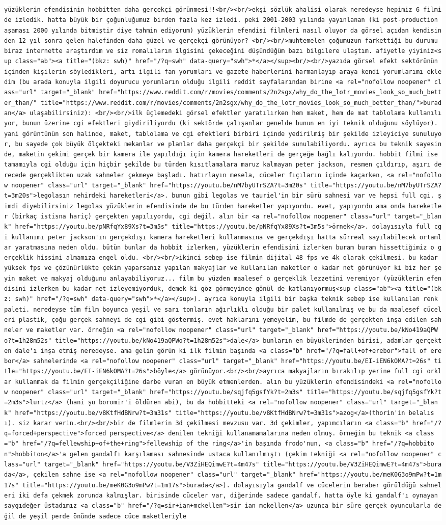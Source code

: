     yüzüklerin efendisinin hobbitten daha gerçekçi görünmesi!!<br/><br/>ekşi sözlük ahalisi olarak neredeyse hepimiz 6 filmi de izledik. hatta büyük bir çoğunluğumuz birden fazla kez izledi. peki 2001-2003 yılında yayınlanan (ki post-production aşaması 2000 yılında bitmiştir diye tahmin ediyorum) yüzüklerin efendisi filmleri nasıl oluyor da görsel açıdan kendisinden 12 yıl sonra gelen halefinden daha güzel ve gerçekçi görünüyor? <br/><br/>muhtemelen çoğumuzun farkettiği bu durumu biraz internette araştırdım ve siz romalıların ilgisini çekeceğini düşündüğüm bazı bilgilere ulaştım. afiyetle yiyiniz<sup class="ab"><a title="(bkz: swh)" href="/?q=swh" data-query="swh">*</a></sup><br/><br/>yazıda görsel efekt sektörünün içinden kişilerin söyledikleri, artı ilgili fan yorumları ve gazete haberlerini harmanlayıp araya kendi yorumlarımı ekledim (bu arada konuyla ilgili doyurucu yorumların olduğu ilgili reddit sayfalarından birine <a rel="nofollow noopener" class="url" target="_blank" href="https://www.reddit.com/r/movies/comments/2n2sgx/why_do_the_lotr_movies_look_so_much_better_than/" title="https://www.reddit.com/r/movies/comments/2n2sgx/why_do_the_lotr_movies_look_so_much_better_than/">buradan</a> ulaşabilirsiniz): <br/><br/>ilk üçlemedeki görsel efektler yaratılırken hem maket, hem de mat tablolama kullanılıyor, bunun üzerine cgi efektleri giydiriliyordu (ki sektörde çalışanlar genelde bunun en iyi teknik olduğunu söylüyor). yani görüntünün son halinde, maket, tablolama ve cgi efektleri birbiri içinde yedirilmiş bir şekilde izleyiciye sunuluyor, bu sayede çok büyük ölçekteki mekanlar ve planlar daha gerçekçi bir şekilde sunulabiliyordu. ayrıca bu teknik sayesinde, maketin çekimi gerçek bir kamera ile yapıldığı için kamera hareketleri de gerçeğe bağlı kalıyordu. hobbit filmi ise tamamıyla cgi olduğu için hiçbir şekilde bu türden kısıtlamalara maruz kalmayan peter jackson, resmen çıldırıp, aşırı derecede gerçeklikten uzak sahneler çekmeye başladı. hatırlayın mesela, cüceler fıçıların içinde kaçarken, <a rel="nofollow noopener" class="url" target="_blank" href="https://youtu.be/nM7byUTrSZA?t=3m20s" title="https://youtu.be/nM7byUTrSZA?t=3m20s">legolasın nehirdeki hareketleri</a>. bunun gibi legolas ve tauriel'in bir sürü sahnesi var ve hepsi full cgi. şimdi diyebilirsiniz legolas yüzüklerin efendisinde de bu türden hareketler yapıyordu. evet, yapıyordu ama onda hareketler (birkaç istisna hariç) gerçekten yapılıyordu, cgi değil. alın bir <a rel="nofollow noopener" class="url" target="_blank" href="https://youtu.be/pNRfqYx89Xs?t=3m5s" title="https://youtu.be/pNRfqYx89Xs?t=3m5s">örnek</a>. dolayısıyla full cgi kullanımı peter jackson'ın gerçekdışı kamera hareketleri kullanmasına ve gerçekdışı hatta sürreal sayılabilecek ortamlar yaratmasına neden oldu. bütün bunlar da hobbit izlerken, yüzüklerin efendisini izlerken buram buram hissettiğimiz o gerçeklik hissini almamıza engel oldu. <br/><br/>ikinci sebep ise filmin dijital 48 fps ve 4k olarak çekilmesi. bu kadar yüksek fps ve çözünürlükte çekim yaparsanız yapılan makyajlar ve kullanılan maketler o kadar net görünüyor ki biz her şeyin maket ve makyaj olduğunu anlayabiliyoruz... film bu yüzden maalesef o gerçeklik lezzetini veremiyor (yüzüklerin efendisini izlerken bu kadar net izleyemiyorduk, demek ki göz görmeyince gönül de katlanıyormuş<sup class="ab"><a title="(bkz: swh)" href="/?q=swh" data-query="swh">*</a></sup>). ayrıca konuyla ilgili bir başka teknik sebep ise kullanılan renk paleti. neredeyse tüm film boyunca yeşil ve sarı tonların ağırlıklı olduğu bir palet kullanılmış ve bu da maalesef cüceleri plastik, çoğu gerçek sahneyi de cgi gibi göstermiş. evet haklarını yemeyelim, bu filmde de gerçekten inşa edilen sahneler ve maketler var. örneğin <a rel="nofollow noopener" class="url" target="_blank" href="https://youtu.be/kNo419aQPWo?t=1h28m52s" title="https://youtu.be/kNo419aQPWo?t=1h28m52s">dale</a> bunların en büyüklerinden birisi, adamlar gerçekten dale'ı inşa etmiş neredeyse. ama gelin görün ki ilk filmin başında <a class="b" href="/?q=fall+of+erebor">fall of erebor</a> sahnelerinde <a rel="nofollow noopener" class="url" target="_blank" href="https://youtu.be/EI-iEN6kOMA?t=26s" title="https://youtu.be/EI-iEN6kOMA?t=26s">böyle</a> görünüyor.<br/><br/>ayrıca makyajların bırakılıp yerine full cgi orklar kullanmak da filmin gerçekçiliğine darbe vuran en büyük etmenlerden. alın bu yüzüklerin efendisindeki <a rel="nofollow noopener" class="url" target="_blank" href="https://youtu.be/sqjfq5gsfYk?t=2m3s" title="https://youtu.be/sqjfq5gsfYk?t=2m3s">lurtz</a> (hani şu boromir'i öldüren abi), bu da hobbitteki <a rel="nofollow noopener" class="url" target="_blank" href="https://youtu.be/v8KtfHdBNrw?t=3m31s" title="https://youtu.be/v8KtfHdBNrw?t=3m31s">azog</a>(thorin'in belalısı). siz karar verin.<br/><br/>bir de filmlerin 3d çekilmesi mevzusu var. 3d çekimler, yapımcıların <a class="b" href="/?q=forced+perspective">forced perspective</a> denilen tekniği kullanamamalarına neden olmuş. örneğin bu teknik <a class="b" href="/?q=fellewship+of+the+ring">fellewship of the ring</a>'in başında frodo'nun, <a class="b" href="/?q=hobbiton">hobbiton</a>'a gelen gandalfı karşılaması sahnesinde ustaca kullanılmıştı (çekim tekniği <a rel="nofollow noopener" class="url" target="_blank" href="https://youtu.be/V3ZiHEQimwE?t=4m47s" title="https://youtu.be/V3ZiHEQimwE?t=4m47s">burada</a>, çekilen sahne ise <a rel="nofollow noopener" class="url" target="_blank" href="https://youtu.be/meK0G3o9mPw?t=1m17s" title="https://youtu.be/meK0G3o9mPw?t=1m17s">burada</a>). dolayısıyla gandalf ve cücelerin beraber görüldüğü sahneleri iki defa çekmek zorunda kalmışlar. birisinde cüceler var, diğerinde sadece gandalf. hatta öyle ki gandalf'ı oynayan saygıdeğer üstadımız <a class="b" href="/?q=sir+ian+mckellen">sir ian mckellen</a> uzunca bir süre gerçek oyuncularla değil de yeşil perde önünde sadece cüce maketleriyle